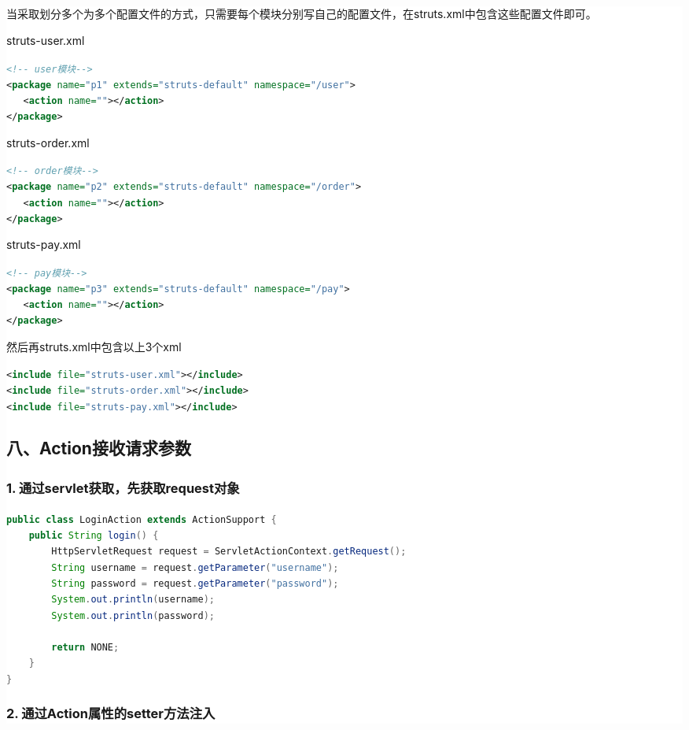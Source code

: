当采取划分多个为多个配置文件的方式，只需要每个模块分别写自己的配置文件，在struts.xml中包含这些配置文件即可。

struts-user.xml

```xml
<!-- user模块-->
<package name="p1" extends="struts-default" namespace="/user">
   <action name=""></action>
</package>
```

struts-order.xml

```xml
<!-- order模块-->
<package name="p2" extends="struts-default" namespace="/order">
   <action name=""></action>
</package>
```

struts-pay.xml

```xml
<!-- pay模块-->
<package name="p3" extends="struts-default" namespace="/pay">
   <action name=""></action>
</package>
```

然后再struts.xml中包含以上3个xml

```xml
<include file="struts-user.xml"></include>
<include file="struts-order.xml"></include>
<include file="struts-pay.xml"></include>
```

## 八、Action接收请求参数

### 1. 通过servlet获取，先获取request对象

```java
public class LoginAction extends ActionSupport {
    public String login() {
        HttpServletRequest request = ServletActionContext.getRequest();
        String username = request.getParameter("username");
        String password = request.getParameter("password");
        System.out.println(username);
        System.out.println(password);

        return NONE;
    }
}
```

### 2. 通过Action属性的setter方法注入

